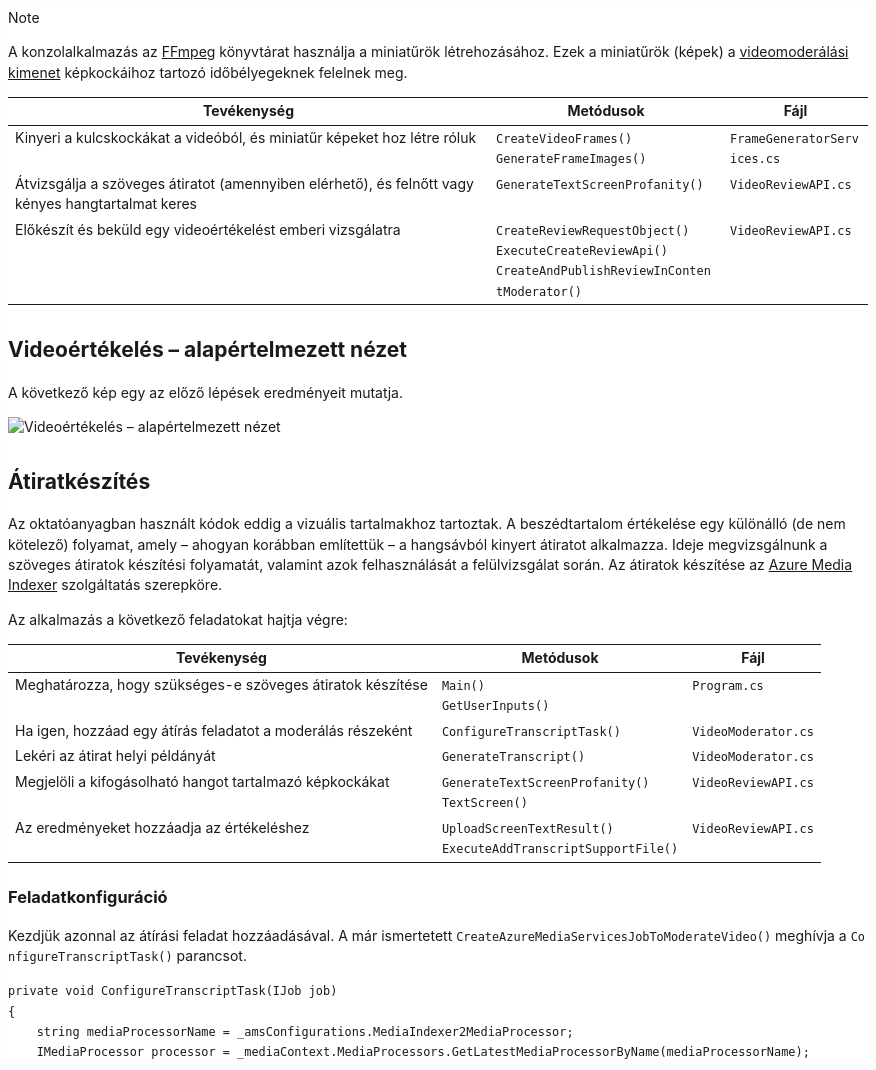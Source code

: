 > [!NOTE]
> A konzolalkalmazás az [FFmpeg](https://ffmpeg.org/) könyvtárat használja a miniatűrök létrehozásához. Ezek a miniatűrök (képek) a [videomoderálási kimenet](#sample-video-moderation-response) képkockáihoz tartozó időbélyegeknek felelnek meg.

|Tevékenység|Metódusok|Fájl|
|-|-|-|
|Kinyeri a kulcskockákat a videóból, és miniatűr képeket hoz létre róluk|`CreateVideoFrames()`<br>`GenerateFrameImages()`|`FrameGeneratorServices.cs`|
|Átvizsgálja a szöveges átiratot (amennyiben elérhető), és felnőtt vagy kényes hangtartalmat keres|`GenerateTextScreenProfanity()`| `VideoReviewAPI.cs`|
|Előkészít és beküld egy videoértékelést emberi vizsgálatra|`CreateReviewRequestObject()`<br> `ExecuteCreateReviewApi()`<br>`CreateAndPublishReviewInContentModerator()`|`VideoReviewAPI.cs`|

## <a name="video-review-default-view"></a>Videoértékelés – alapértelmezett nézet

A következő kép egy az előző lépések eredményeit mutatja.

![Videoértékelés – alapértelmezett nézet](images/video-tutorial-default-view.PNG)

## <a name="transcript-generation"></a>Átiratkészítés

Az oktatóanyagban használt kódok eddig a vizuális tartalmakhoz tartoztak. A beszédtartalom értékelése egy különálló (de nem kötelező) folyamat, amely – ahogyan korábban említettük – a hangsávból kinyert átiratot alkalmazza. Ideje megvizsgálnunk a szöveges átiratok készítési folyamatát, valamint azok felhasználását a felülvizsgálat során. Az átiratok készítése az [Azure Media Indexer](https://docs.microsoft.com/azure/media-services/media-services-index-content) szolgáltatás szerepköre.

Az alkalmazás a következő feladatokat hajtja végre:

|Tevékenység|Metódusok|Fájl|
|-|-|-|
|Meghatározza, hogy szükséges-e szöveges átiratok készítése|`Main()`<br>`GetUserInputs()`|`Program.cs`|
|Ha igen, hozzáad egy átírás feladatot a moderálás részeként|`ConfigureTranscriptTask()`|`VideoModerator.cs`|
|Lekéri az átirat helyi példányát|`GenerateTranscript()`|`VideoModerator.cs`|
|Megjelöli a kifogásolható hangot tartalmazó képkockákat|`GenerateTextScreenProfanity()`<br>`TextScreen()`|`VideoReviewAPI.cs`|
|Az eredményeket hozzáadja az értékeléshez|`UploadScreenTextResult()`<br>`ExecuteAddTranscriptSupportFile()`|`VideoReviewAPI.cs`|

### <a name="task-configuration"></a>Feladatkonfiguráció

Kezdjük azonnal az átírási feladat hozzáadásával. A már ismertetett `CreateAzureMediaServicesJobToModerateVideo()` meghívja a `ConfigureTranscriptTask()` parancsot.

    private void ConfigureTranscriptTask(IJob job)
    {
        string mediaProcessorName = _amsConfigurations.MediaIndexer2MediaProcessor;
        IMediaProcessor processor = _mediaContext.MediaProcessors.GetLatestMediaProcessorByName(mediaProcessorName);
